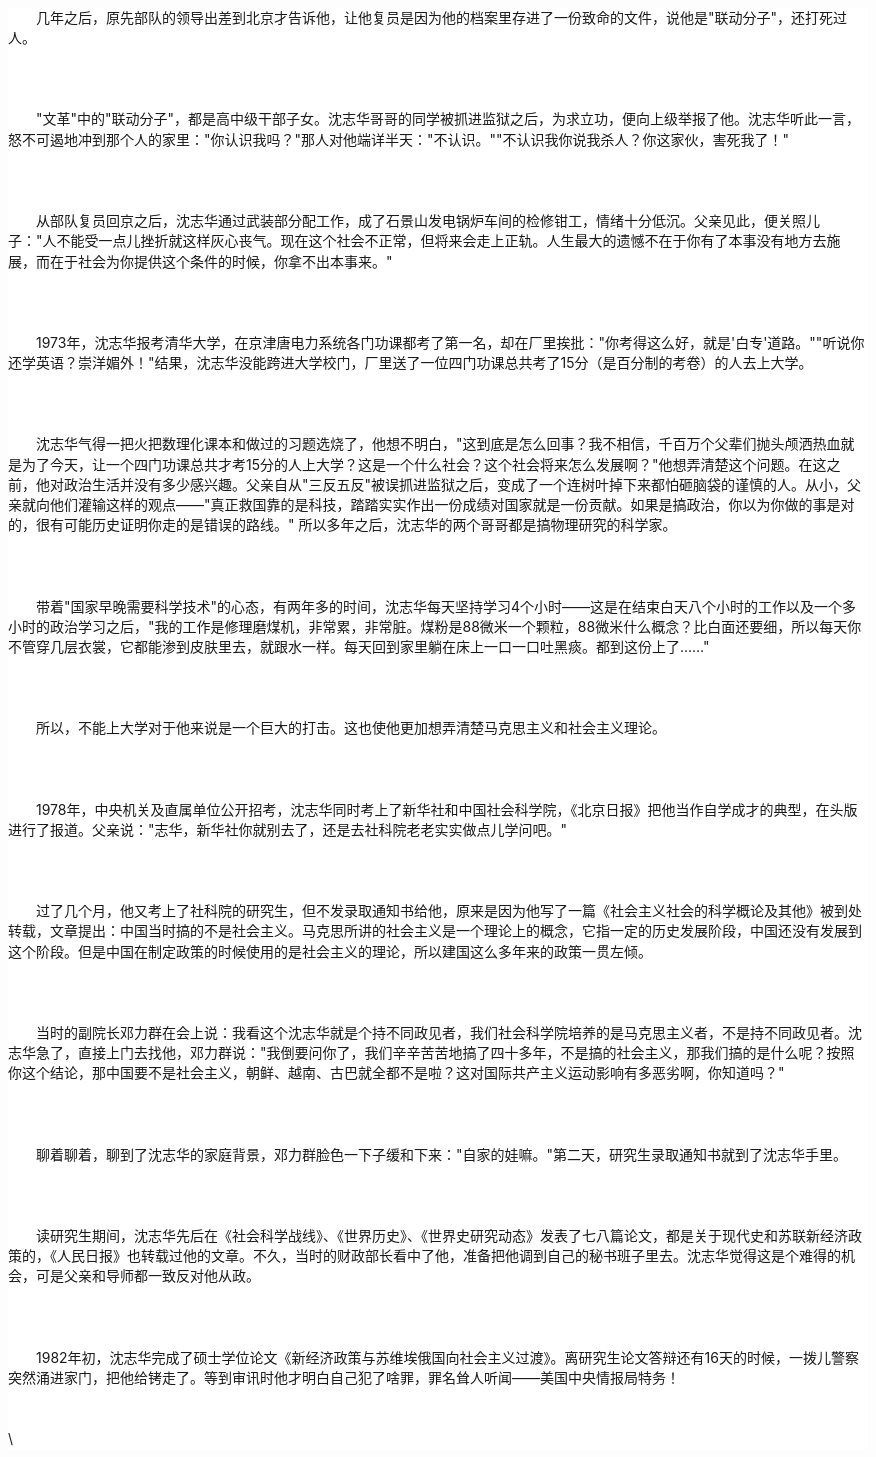 　　几年之后，原先部队的领导出差到北京才告诉他，让他复员是因为他的档案里存进了一份致命的文件，说他是"联动分子"，还打死过人。\
\
\
\
　　"文革"中的"联动分子"，都是高中级干部子女。沈志华哥哥的同学被抓进监狱之后，为求立功，便向上级举报了他。沈志华听此一言，怒不可遏地冲到那个人的家里："你认识我吗？"那人对他端详半天："不认识。""不认识我你说我杀人？你这家伙，害死我了！"\
\
\
\
　　从部队复员回京之后，沈志华通过武装部分配工作，成了石景山发电锅炉车间的检修钳工，情绪十分低沉。父亲见此，便关照儿子："人不能受一点儿挫折就这样灰心丧气。现在这个社会不正常，但将来会走上正轨。人生最大的遗憾不在于你有了本事没有地方去施展，而在于社会为你提供这个条件的时候，你拿不出本事来。"\
\
\
\
　　1973年，沈志华报考清华大学，在京津唐电力系统各门功课都考了第一名，却在厂里挨批："你考得这么好，就是'白专'道路。""听说你还学英语？崇洋媚外！"结果，沈志华没能跨进大学校门，厂里送了一位四门功课总共考了15分（是百分制的考卷）的人去上大学。\
\
\
\
　　沈志华气得一把火把数理化课本和做过的习题选烧了，他想不明白，"这到底是怎么回事？我不相信，千百万个父辈们抛头颅洒热血就是为了今天，让一个四门功课总共才考15分的人上大学？这是一个什么社会？这个社会将来怎么发展啊？"他想弄清楚这个问题。在这之前，他对政治生活并没有多少感兴趣。父亲自从"三反五反"被误抓进监狱之后，变成了一个连树叶掉下来都怕砸脑袋的谨慎的人。从小，父亲就向他们灌输这样的观点——"真正救国靠的是科技，踏踏实实作出一份成绩对国家就是一份贡献。如果是搞政治，你以为你做的事是对的，很有可能历史证明你走的是错误的路线。"
所以多年之后，沈志华的两个哥哥都是搞物理研究的科学家。\
\
\
\
　　带着"国家早晚需要科学技术"的心态，有两年多的时间，沈志华每天坚持学习4个小时——这是在结束白天八个小时的工作以及一个多小时的政治学习之后，"我的工作是修理磨煤机，非常累，非常脏。煤粉是88微米一个颗粒，88微米什么概念？比白面还要细，所以每天你不管穿几层衣裳，它都能渗到皮肤里去，就跟水一样。每天回到家里躺在床上一口一口吐黑痰。都到这份上了……"\
\
\
\
　　所以，不能上大学对于他来说是一个巨大的打击。这也使他更加想弄清楚马克思主义和社会主义理论。\
\
\
\
　　1978年，中央机关及直属单位公开招考，沈志华同时考上了新华社和中国社会科学院，《北京日报》把他当作自学成才的典型，在头版进行了报道。父亲说："志华，新华社你就别去了，还是去社科院老老实实做点儿学问吧。"\
\
\
\
　　过了几个月，他又考上了社科院的研究生，但不发录取通知书给他，原来是因为他写了一篇《社会主义社会的科学概论及其他》被到处转载，文章提出：中国当时搞的不是社会主义。马克思所讲的社会主义是一个理论上的概念，它指一定的历史发展阶段，中国还没有发展到这个阶段。但是中国在制定政策的时候使用的是社会主义的理论，所以建国这么多年来的政策一贯左倾。\
\
\
\
　　当时的副院长邓力群在会上说：我看这个沈志华就是个持不同政见者，我们社会科学院培养的是马克思主义者，不是持不同政见者。沈志华急了，直接上门去找他，邓力群说："我倒要问你了，我们辛辛苦苦地搞了四十多年，不是搞的社会主义，那我们搞的是什么呢？按照你这个结论，那中国要不是社会主义，朝鲜、越南、古巴就全都不是啦？这对国际共产主义运动影响有多恶劣啊，你知道吗？"\
\
\
\
　　聊着聊着，聊到了沈志华的家庭背景，邓力群脸色一下子缓和下来："自家的娃嘛。"第二天，研究生录取通知书就到了沈志华手里。\
\
\
\
　　读研究生期间，沈志华先后在《社会科学战线》、《世界历史》、《世界史研究动态》发表了七八篇论文，都是关于现代史和苏联新经济政策的，《人民日报》也转载过他的文章。不久，当时的财政部长看中了他，准备把他调到自己的秘书班子里去。沈志华觉得这是个难得的机会，可是父亲和导师都一致反对他从政。\
\
\
\
　　1982年初，沈志华完成了硕士学位论文《新经济政策与苏维埃俄国向社会主义过渡》。离研究生论文答辩还有16天的时候，一拨儿警察突然涌进家门，把他给铐走了。等到审讯时他才明白自己犯了啥罪，罪名耸人听闻——美国中央情报局特务！\
\
\
\